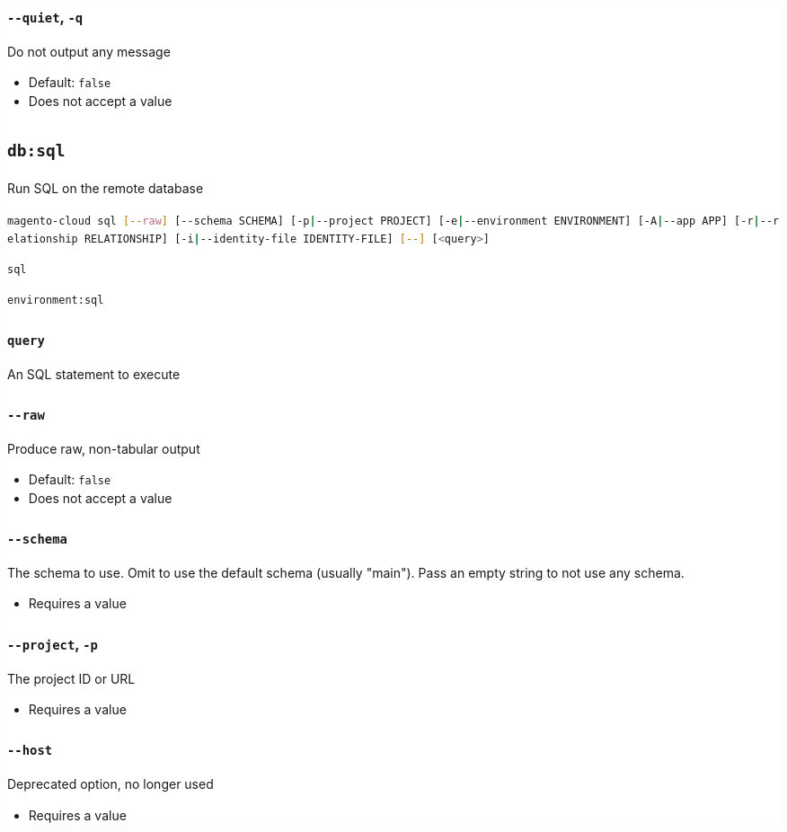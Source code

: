 ### `--quiet`, `-q`

Do not output any message
   
-  Default: `false`
-  Does not accept a value


## `db:sql`

Run SQL on the remote database

```bash
magento-cloud sql [--raw] [--schema SCHEMA] [-p|--project PROJECT] [-e|--environment ENVIRONMENT] [-A|--app APP] [-r|--relationship RELATIONSHIP] [-i|--identity-file IDENTITY-FILE] [--] [<query>]
```


```bash
sql
```


```bash
environment:sql
```


### `query`

An SQL statement to execute
   

### `--raw`

Produce raw, non-tabular output
   
-  Default: `false`
-  Does not accept a value

### `--schema`

The schema to use. Omit to use the default schema (usually &quot;main&quot;). Pass an empty string to not use any schema.
   
-  Requires a value

### `--project`, `-p`

The project ID or URL
   
-  Requires a value

### `--host`

Deprecated option, no longer used
   
-  Requires a value
